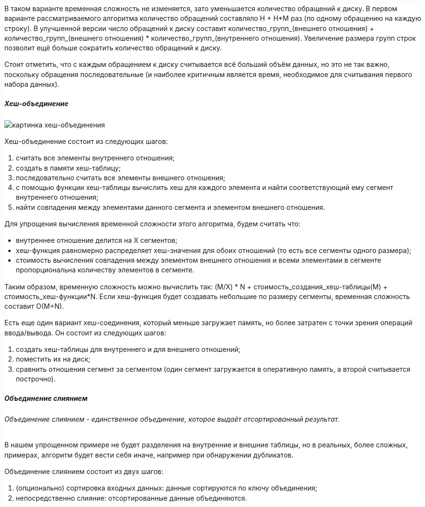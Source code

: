 В таком варианте временная сложность не изменяется, зато уменьшается количество обращений к диску. В первом варианте рассматриваемого алгоритма количество обращений составляло Н + Н*М раз (по одному обращению на каждую строку). В улучшенной версии число обращений к диску составит количество_групп_(внешнего отношения) + количество_групп_(внешнего отношения) * количество_групп_(внутреннего отношения). Увеличение размера групп строк позволит ещё больше сократить количество обращений к диску.

Стоит отметить, что с каждым обращением к диску считывается всё больший объём данных, но это не так важно, поскольку обращения последовательные (и наиболее критичным является время, необходимое для считывания первого набора данных).

##### Хеш-объединение

![картинка хеш-объединения](/blog/images/sql2_3.png)

Хеш-объединение состоит из следующих шагов:

1. считать все элементы внутреннего отношения;
2. создать в памяти хеш-таблицу;
3. последовательно считать все элементы внешнего отношения;
4. с помощью функции хеш-таблицы вычислить хеш для каждого элемента и найти соответствующий ему сегмент внутреннего отношения;
5. найти совпадения между элементами данного сегмента и элементом внешнего отношения.

Для упрощения вычисления временной сложности этого алгоритма, будем считать что: 

* внутреннее отношение делится на Х сегментов; 
* хеш-функция равномерно распределяет хеш-значения для обоих отношений (то есть все сегменты одного размера); 
* стоимость вычисления совпадения между элементом внешнего отношения и всеми элементами в сегменте пропорциональна количеству элементов в сегменте.

Таким образом, временную сложность можно вычислить так: (M/X) * N + стоимость_создания_хеш-таблицы(M) + стоимость_хеш-функции*N.
Если хеш-функция будет создавать небольшие по размеру сегменты, временная сложность составит O(M+N).

Есть еще один вариант хеш-соединения, который меньше загружает память, но более затратен с точки зрения операций ввода/вывода. Он состоит из следующих шагов:

1. создать хеш-таблицы для внутреннего и для внешнего отношений;
2. поместить их на диск;
3. сравнить отношения сегмент за сегментом (один сегмент загружается в оперативную память, а второй считывается построчно).

##### Объединение слиянием

###### Объединение слиянием - единственное объединение, которое выдаёт отсортированный результат.

В нашем упрощенном примере не будет разделения на внутренние и внешние таблицы, но в реальных, более сложных, примерах, алгоритм будет вести себя иначе, например при обнаружении дубликатов.

Объединение слиянием состоит из двух шагов:

1. (опционально) сортировка входных данных: данные сортируются по ключу объединения;
2. непосредственно слияние: отсортированные данные объединяются.
